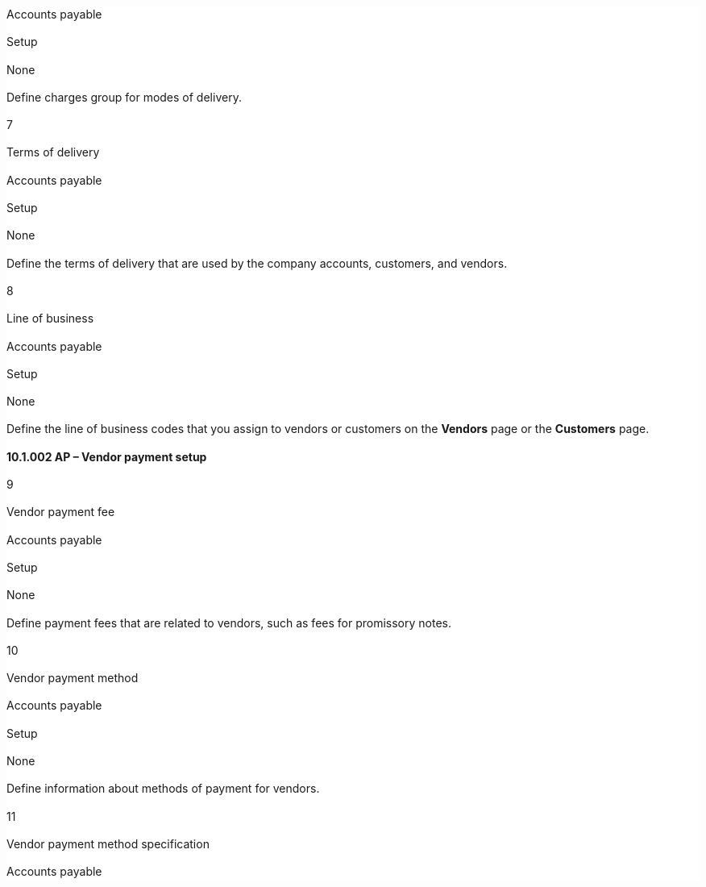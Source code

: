 Accounts payable

Setup

None

Define charges group for modes of delivery.

7

Terms of delivery

Accounts payable

Setup

None

Define the terms of delivery that are used by the company accounts, customers, and vendors.

8

Line of business

Accounts payable

Setup

None

Define the line of business codes that you assign to vendors or customers on the **Vendors** page or the **Customers** page.

**10.1.002 AP – Vendor payment setup**

9

Vendor payment fee

Accounts payable

Setup

None

Define payment fees that are related to vendors, such as fees for promissory notes.

10

Vendor payment method

Accounts payable

Setup

None

Define information about methods of payment for vendors.

11

Vendor payment method specification

Accounts payable

